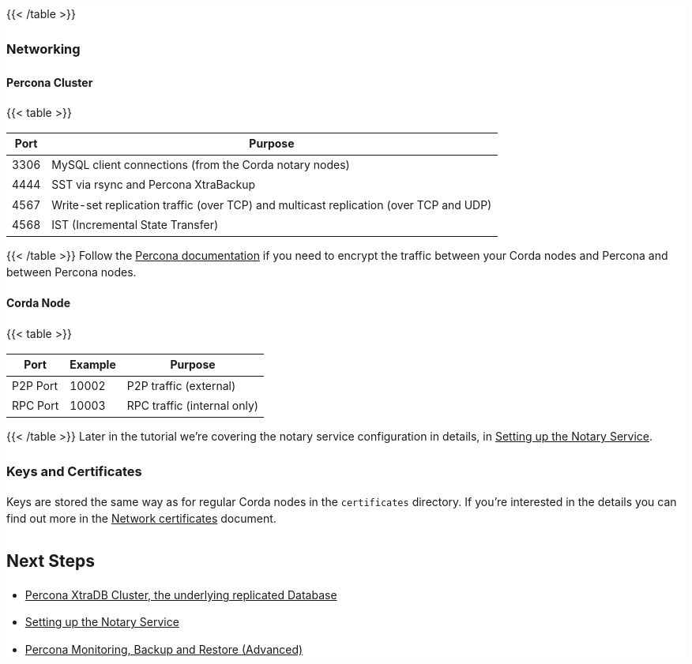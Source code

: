 {{< /table >}}

### Networking


#### Percona Cluster


{{< table >}}

|Port|Purpose|
|-----|-------------------------------------------------------------------------------------|
|3306|MySQL client connections (from the Corda notary nodes)|
|4444|SST via rsync and Percona XtraBackup|
|4567|Write-set replication traffic (over TCP) and multicast replication (over TCP and UDP)|
|4568|IST (Incremental State Transfer)|

{{< /table >}}
Follow the [Percona documentation](https://www.percona.com/doc/percona-xtradb-cluster/5.7/security/encrypt-traffic.html)
                        if you need to encrypt the traffic between your Corda nodes and Percona and between Percona nodes.


#### Corda Node


{{< table >}}

|Port|Example|Purpose|
|---------|-------|------------------------------|
|P2P Port|10002|P2P traffic (external)|
|RPC Port|10003|RPC traffic (internal only)|

{{< /table >}}
Later in the tutorial we’re covering the notary service configuration in details, in [Setting up the Notary Service](installing-the-notary-service.md).


### Keys and Certificates

Keys are stored the same way as for regular Corda nodes in the `certificates`
                    directory. If you’re interested in the details you can find out
                    more in the [Network certificates](../permissioning.md) document.


## Next Steps


* [Percona XtraDB Cluster, the underlying replicated Database](installing-percona.md)

* [Setting up the Notary Service](installing-the-notary-service.md)

* [Percona Monitoring, Backup and Restore (Advanced)](operating-percona.md)



